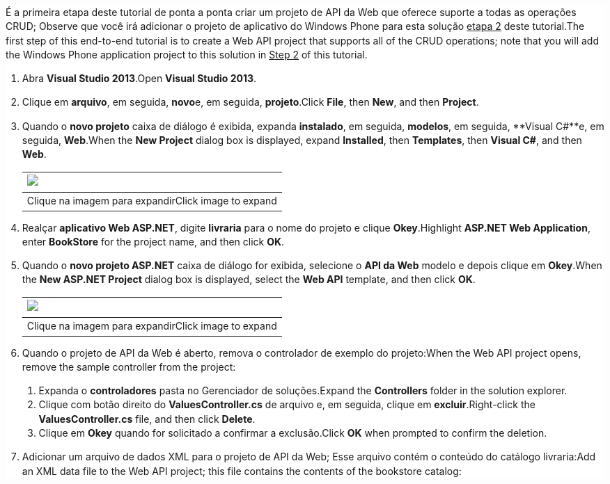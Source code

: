 <span data-ttu-id="4c37e-119">É a primeira etapa deste tutorial de ponta a ponta criar um projeto de API da Web que oferece suporte a todas as operações CRUD; Observe que você irá adicionar o projeto de aplicativo do Windows Phone para esta solução [etapa 2](#STEP2) deste tutorial.</span><span class="sxs-lookup"><span data-stu-id="4c37e-119">The first step of this end-to-end tutorial is to create a Web API project that supports all of the CRUD operations; note that you will add the Windows Phone application project to this solution in [Step 2](#STEP2) of this tutorial.</span></span>

1. <span data-ttu-id="4c37e-120">Abra **Visual Studio 2013**.</span><span class="sxs-lookup"><span data-stu-id="4c37e-120">Open **Visual Studio 2013**.</span></span>
2. <span data-ttu-id="4c37e-121">Clique em **arquivo**, em seguida, **novo**e, em seguida, **projeto**.</span><span class="sxs-lookup"><span data-stu-id="4c37e-121">Click **File**, then **New**, and then **Project**.</span></span>
3. <span data-ttu-id="4c37e-122">Quando o **novo projeto** caixa de diálogo é exibida, expanda **instalado**, em seguida, **modelos**, em seguida, **Visual C#**e, em seguida, **Web**.</span><span class="sxs-lookup"><span data-stu-id="4c37e-122">When the **New Project** dialog box is displayed, expand **Installed**, then **Templates**, then **Visual C#**, and then **Web**.</span></span>


   | [![](calling-web-api-from-a-windows-phone-8-application/_static/image2.png)](calling-web-api-from-a-windows-phone-8-application/_static/image1.png) |
   |-----------------------------------------------------------------------------------------------------------------------------------------------------|
   |                                                                <span data-ttu-id="4c37e-123">Clique na imagem para expandir</span><span class="sxs-lookup"><span data-stu-id="4c37e-123">Click image to expand</span></span>                                                                |


4. <span data-ttu-id="4c37e-124">Realçar **aplicativo Web ASP.NET**, digite **livraria** para o nome do projeto e clique **Okey**.</span><span class="sxs-lookup"><span data-stu-id="4c37e-124">Highlight **ASP.NET Web Application**, enter **BookStore** for the project name, and then click **OK**.</span></span>
5. <span data-ttu-id="4c37e-125">Quando o **novo projeto ASP.NET** caixa de diálogo for exibida, selecione o **API da Web** modelo e depois clique em **Okey**.</span><span class="sxs-lookup"><span data-stu-id="4c37e-125">When the **New ASP.NET Project** dialog box is displayed, select the **Web API** template, and then click **OK**.</span></span>


   | [![](calling-web-api-from-a-windows-phone-8-application/_static/image4.png)](calling-web-api-from-a-windows-phone-8-application/_static/image3.png) |
   |-----------------------------------------------------------------------------------------------------------------------------------------------------|
   |                                                                <span data-ttu-id="4c37e-126">Clique na imagem para expandir</span><span class="sxs-lookup"><span data-stu-id="4c37e-126">Click image to expand</span></span>                                                                |


6. <span data-ttu-id="4c37e-127">Quando o projeto de API da Web é aberto, remova o controlador de exemplo do projeto:</span><span class="sxs-lookup"><span data-stu-id="4c37e-127">When the Web API project opens, remove the sample controller from the project:</span></span>

    1. <span data-ttu-id="4c37e-128">Expanda o **controladores** pasta no Gerenciador de soluções.</span><span class="sxs-lookup"><span data-stu-id="4c37e-128">Expand the **Controllers** folder in the solution explorer.</span></span>
    2. <span data-ttu-id="4c37e-129">Clique com botão direito do **ValuesController.cs** de arquivo e, em seguida, clique em **excluir**.</span><span class="sxs-lookup"><span data-stu-id="4c37e-129">Right-click the **ValuesController.cs** file, and then click **Delete**.</span></span>
    3. <span data-ttu-id="4c37e-130">Clique em **Okey** quando for solicitado a confirmar a exclusão.</span><span class="sxs-lookup"><span data-stu-id="4c37e-130">Click **OK** when prompted to confirm the deletion.</span></span>
7. <span data-ttu-id="4c37e-131">Adicionar um arquivo de dados XML para o projeto de API da Web; Esse arquivo contém o conteúdo do catálogo livraria:</span><span class="sxs-lookup"><span data-stu-id="4c37e-131">Add an XML data file to the Web API project; this file contains the contents of the bookstore catalog:</span></span>
